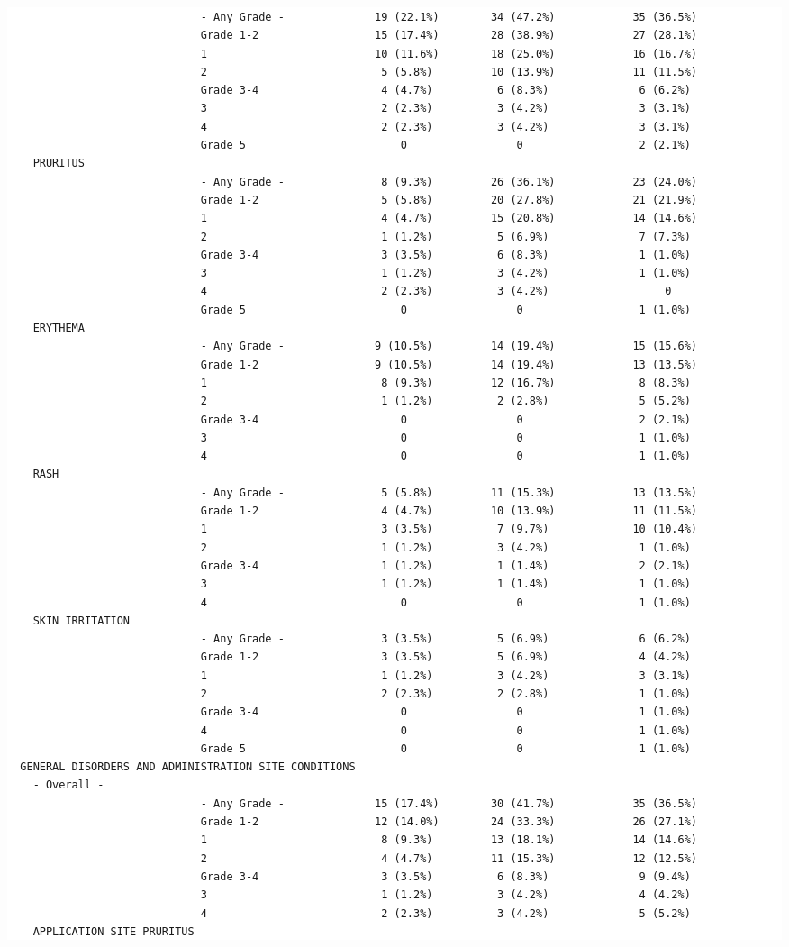                                   - Any Grade -              19 (22.1%)        34 (47.2%)            35 (36.5%)     
                                  Grade 1-2                  15 (17.4%)        28 (38.9%)            27 (28.1%)     
                                  1                          10 (11.6%)        18 (25.0%)            16 (16.7%)     
                                  2                           5 (5.8%)         10 (13.9%)            11 (11.5%)     
                                  Grade 3-4                   4 (4.7%)          6 (8.3%)              6 (6.2%)      
                                  3                           2 (2.3%)          3 (4.2%)              3 (3.1%)      
                                  4                           2 (2.3%)          3 (4.2%)              3 (3.1%)      
                                  Grade 5                        0                 0                  2 (2.1%)      
        PRURITUS                                                                                                    
                                  - Any Grade -               8 (9.3%)         26 (36.1%)            23 (24.0%)     
                                  Grade 1-2                   5 (5.8%)         20 (27.8%)            21 (21.9%)     
                                  1                           4 (4.7%)         15 (20.8%)            14 (14.6%)     
                                  2                           1 (1.2%)          5 (6.9%)              7 (7.3%)      
                                  Grade 3-4                   3 (3.5%)          6 (8.3%)              1 (1.0%)      
                                  3                           1 (1.2%)          3 (4.2%)              1 (1.0%)      
                                  4                           2 (2.3%)          3 (4.2%)                  0         
                                  Grade 5                        0                 0                  1 (1.0%)      
        ERYTHEMA                                                                                                    
                                  - Any Grade -              9 (10.5%)         14 (19.4%)            15 (15.6%)     
                                  Grade 1-2                  9 (10.5%)         14 (19.4%)            13 (13.5%)     
                                  1                           8 (9.3%)         12 (16.7%)             8 (8.3%)      
                                  2                           1 (1.2%)          2 (2.8%)              5 (5.2%)      
                                  Grade 3-4                      0                 0                  2 (2.1%)      
                                  3                              0                 0                  1 (1.0%)      
                                  4                              0                 0                  1 (1.0%)      
        RASH                                                                                                        
                                  - Any Grade -               5 (5.8%)         11 (15.3%)            13 (13.5%)     
                                  Grade 1-2                   4 (4.7%)         10 (13.9%)            11 (11.5%)     
                                  1                           3 (3.5%)          7 (9.7%)             10 (10.4%)     
                                  2                           1 (1.2%)          3 (4.2%)              1 (1.0%)      
                                  Grade 3-4                   1 (1.2%)          1 (1.4%)              2 (2.1%)      
                                  3                           1 (1.2%)          1 (1.4%)              1 (1.0%)      
                                  4                              0                 0                  1 (1.0%)      
        SKIN IRRITATION                                                                                             
                                  - Any Grade -               3 (3.5%)          5 (6.9%)              6 (6.2%)      
                                  Grade 1-2                   3 (3.5%)          5 (6.9%)              4 (4.2%)      
                                  1                           1 (1.2%)          3 (4.2%)              3 (3.1%)      
                                  2                           2 (2.3%)          2 (2.8%)              1 (1.0%)      
                                  Grade 3-4                      0                 0                  1 (1.0%)      
                                  4                              0                 0                  1 (1.0%)      
                                  Grade 5                        0                 0                  1 (1.0%)      
      GENERAL DISORDERS AND ADMINISTRATION SITE CONDITIONS                                                          
        - Overall -                                                                                                 
                                  - Any Grade -              15 (17.4%)        30 (41.7%)            35 (36.5%)     
                                  Grade 1-2                  12 (14.0%)        24 (33.3%)            26 (27.1%)     
                                  1                           8 (9.3%)         13 (18.1%)            14 (14.6%)     
                                  2                           4 (4.7%)         11 (15.3%)            12 (12.5%)     
                                  Grade 3-4                   3 (3.5%)          6 (8.3%)              9 (9.4%)      
                                  3                           1 (1.2%)          3 (4.2%)              4 (4.2%)      
                                  4                           2 (2.3%)          3 (4.2%)              5 (5.2%)      
        APPLICATION SITE PRURITUS                                                                                   